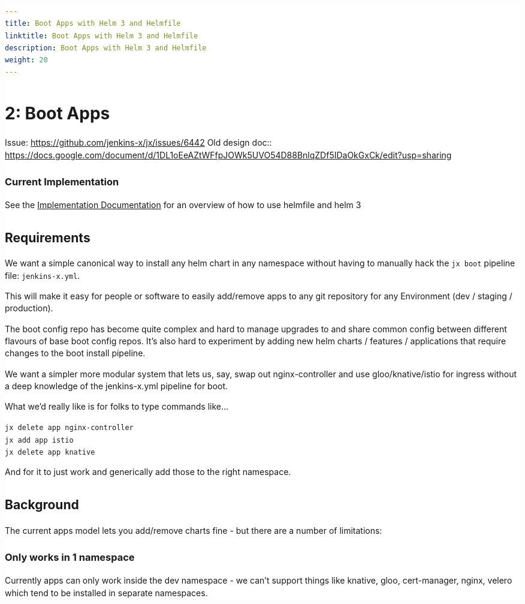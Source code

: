 ```yaml
---
title: Boot Apps with Helm 3 and Helmfile
linktitle: Boot Apps with Helm 3 and Helmfile
description: Boot Apps with Helm 3 and Helmfile
weight: 20
---
```


# 2: Boot Apps

Issue: https://github.com/jenkins-x/jx/issues/6442
Old design doc:: https://docs.google.com/document/d/1DL1oEeAZtWFfpJOWk5UVO54D88BnlqZDf5IDaOkGxCk/edit?usp=sharing

### Current Implementation

See the [Implementation Documentation](/docs/labs/boot/) for an overview of how to use helmfile and helm 3

## Requirements

We want a simple canonical way to install any helm chart in any namespace without having to manually hack the `jx boot` pipeline file: `jenkins-x.yml`.

This will make it easy for people or software to easily add/remove apps to any git repository for any Environment (dev / staging / production).

The boot config repo has become quite complex and hard to manage upgrades to and share common config between different flavours of base boot config repos.  It’s also hard to experiment by adding new helm charts / features / applications that require changes to the boot install pipeline.

We want a simpler more modular system that lets us, say, swap out nginx-controller and use gloo/knative/istio for ingress without a deep knowledge of the jenkins-x.yml pipeline for boot.

What we’d really like is for folks to type commands like…

```
jx delete app nginx-controller
jx add app istio
jx delete app knative
```

And for it to just work and generically add those to the right namespace.

## Background

The current apps model lets you add/remove charts fine - but there are a number of limitations:

### Only works in 1 namespace

Currently apps can only work inside the dev namespace - we can’t support things like knative, gloo, cert-manager, nginx, velero which tend to be installed in separate namespaces.
